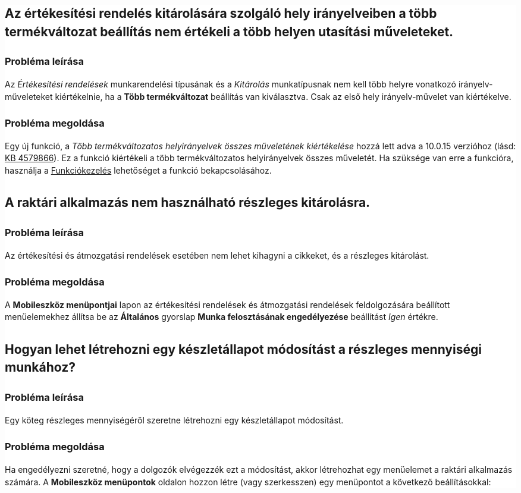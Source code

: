 ## <a name="in-location-directives-for-sales-order-put-work-the-multiple-sku-option-doesnt-evaluate-multiple-location-directive-actions"></a>Az értékesítési rendelés kitárolására szolgáló hely irányelveiben a több termékváltozat beállítás nem értékeli a több helyen utasítási műveleteket.

### <a name="issue-description"></a>Probléma leírása

Az *Értékesítési rendelések* munkarendelési típusának és a *Kitárolás* munkatípusnak nem kell több helyre vonatkozó irányelv-műveleteket kiértékelnie, ha a **Több termékváltozat** beállítás van kiválasztva. Csak az első hely irányelv-művelet van kiértékelve.

### <a name="issue-resolution"></a>Probléma megoldása

Egy új funkció, a *Több termékváltozatos helyirányelvek összes műveletének kiértékelése* hozzá lett adva a 10.0.15 verzióhoz (lásd: [KB 4579866](https://fix.lcs.dynamics.com/Issue/Details?kb=4579866&bugId=475946&dbType=3&qc=1bc41a56de7a3ee419fa76397a6bf282fce5be9b93e427c08a6d916d1dfa3091)). Ez a funkció kiértékeli a több termékváltozatos helyirányelvek összes műveletét. Ha szüksége van erre a funkcióra, használja a [Funkciókezelés](../../fin-ops-core/fin-ops/get-started/feature-management/feature-management-overview.md) lehetőséget a funkció bekapcsolásához.

## <a name="i-cant-use-the-warehouse-app-to-do-partial-picking"></a>A raktári alkalmazás nem használható részleges kitárolásra.

### <a name="issue-description"></a>Probléma leírása

Az értékesítési és átmozgatási rendelések esetében nem lehet kihagyni a cikkeket, és a részleges kitárolást.

### <a name="issue-resolution"></a>Probléma megoldása

A **Mobileszköz menüpontjai** lapon az értékesítési rendelések és átmozgatási rendelések feldolgozására beállított menüelemekhez állítsa be az **Általános** gyorslap **Munka felosztásának engedélyezése** beállítást *Igen* értékre.

## <a name="how-can-i-do-an-inventory-status-change-for-partial-quantity-work"></a>Hogyan lehet létrehozni egy készletállapot módosítást a részleges mennyiségi munkához?

### <a name="issue-description"></a>Probléma leírása

Egy köteg részleges mennyiségéről szeretne létrehozni egy készletállapot módosítást.

### <a name="issue-resolution"></a>Probléma megoldása

Ha engedélyezni szeretné, hogy a dolgozók elvégezzék ezt a módosítást, akkor létrehozhat egy menüelemet a raktári alkalmazás számára. A **Mobileszköz menüpontok** oldalon hozzon létre (vagy szerkesszen) egy menüpontot a következő beállításokkal:
